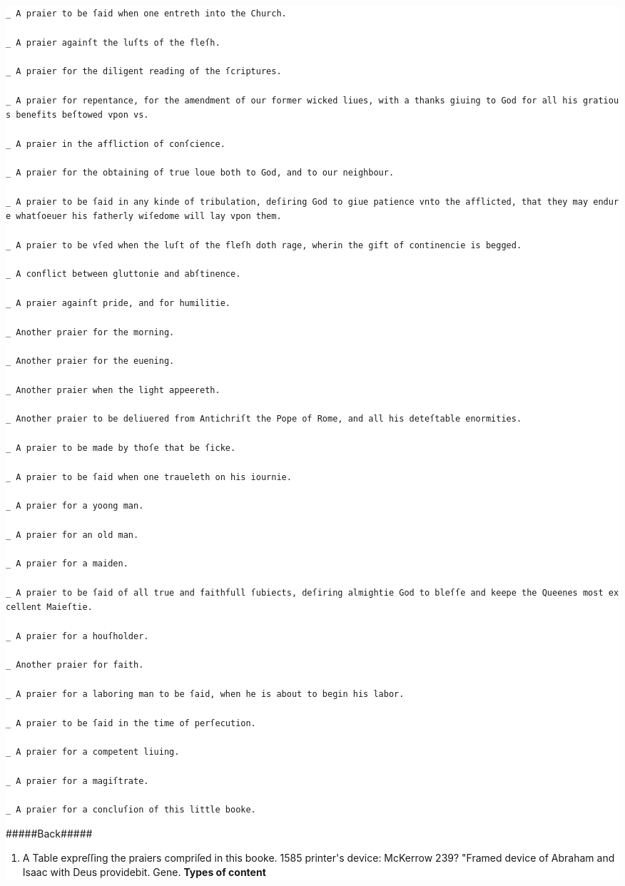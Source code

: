     _ A praier to be ſaid when one entreth into the Church.

    _ A praier againſt the luſts of the fleſh.

    _ A praier for the diligent reading of the ſcriptures.

    _ A praier for repentance, for the amendment of our former wicked liues, with a thanks giuing to God for all his gratious benefits beſtowed vpon vs.

    _ A praier in the affliction of conſcience.

    _ A praier for the obtaining of true loue both to God, and to our neighbour.

    _ A praier to be ſaid in any kinde of tribulation, deſiring God to giue patience vnto the afflicted, that they may endure whatſoeuer his fatherly wiſedome will lay vpon them.

    _ A praier to be vſed when the luſt of the fleſh doth rage, wherin the gift of continencie is begged.

    _ A conflict between gluttonie and abſtinence.

    _ A praier againſt pride, and for humilitie.

    _ Another praier for the morning.

    _ Another praier for the euening.

    _ Another praier when the light appeereth.

    _ Another praier to be deliuered from Antichriſt the Pope of Rome, and all his deteſtable enormities.

    _ A praier to be made by thoſe that be ſicke.

    _ A praier to be ſaid when one traueleth on his iournie.

    _ A praier for a yoong man.

    _ A praier for an old man.

    _ A praier for a maiden.

    _ A praier to be ſaid of all true and faithfull ſubiects, deſiring almightie God to bleſſe and keepe the Queenes most excellent Maieſtie.

    _ A praier for a houſholder.

    _ Another praier for faith.

    _ A praier for a laboring man to be ſaid, when he is about to begin his labor.

    _ A praier to be ſaid in the time of perſecution.

    _ A praier for a competent liuing.

    _ A praier for a magiſtrate.

    _ A praier for a concluſion of this little booke.

#####Back#####

1. A Table expreſſing the praiers compriſed in this booke.
1585
printer's device: McKerrow 239? "Framed device of Abraham and Isaac with Deus providebit. Gene.
**Types of content**
